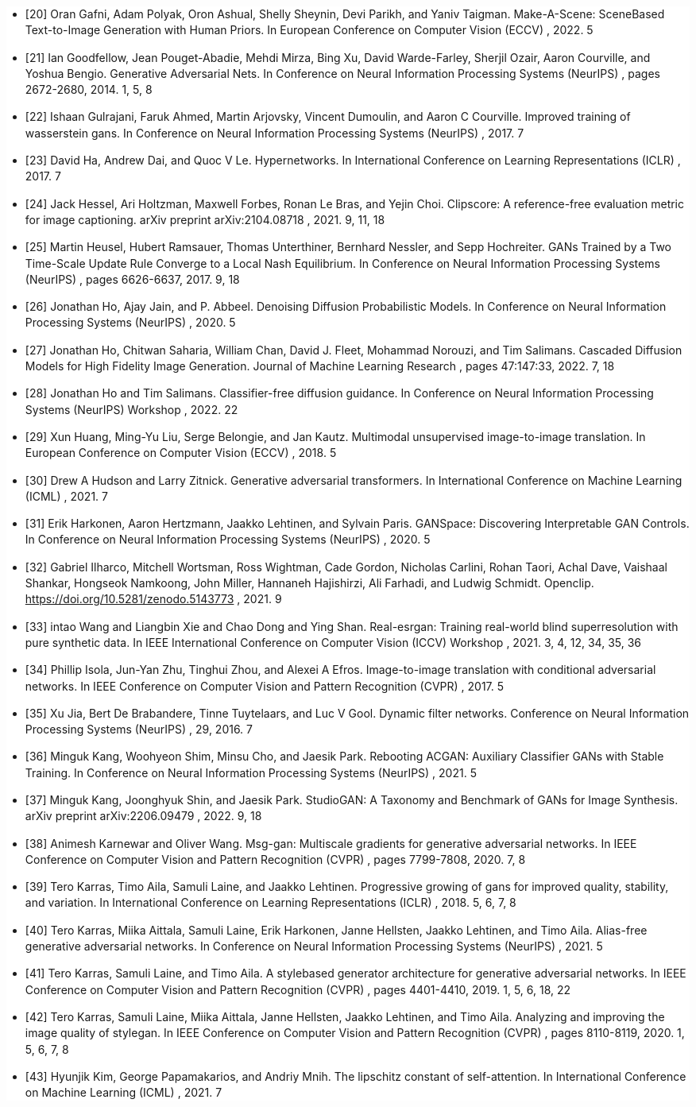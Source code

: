 - [20] Oran Gafni, Adam Polyak, Oron Ashual, Shelly Sheynin, Devi Parikh, and Yaniv Taigman. Make-A-Scene: SceneBased Text-to-Image Generation with Human Priors. In European Conference on Computer Vision (ECCV) , 2022. 5

- [21] Ian Goodfellow, Jean Pouget-Abadie, Mehdi Mirza, Bing Xu, David Warde-Farley, Sherjil Ozair, Aaron Courville, and Yoshua Bengio. Generative Adversarial Nets. In Conference on Neural Information Processing Systems (NeurIPS) , pages 2672-2680, 2014. 1, 5, 8
- [22] Ishaan Gulrajani, Faruk Ahmed, Martin Arjovsky, Vincent Dumoulin, and Aaron C Courville. Improved training of wasserstein gans. In Conference on Neural Information Processing Systems (NeurIPS) , 2017. 7
- [23] David Ha, Andrew Dai, and Quoc V Le. Hypernetworks. In International Conference on Learning Representations (ICLR) , 2017. 7
- [24] Jack Hessel, Ari Holtzman, Maxwell Forbes, Ronan Le Bras, and Yejin Choi. Clipscore: A reference-free evaluation metric for image captioning. arXiv preprint arXiv:2104.08718 , 2021. 9, 11, 18
- [25] Martin Heusel, Hubert Ramsauer, Thomas Unterthiner, Bernhard Nessler, and Sepp Hochreiter. GANs Trained by a Two Time-Scale Update Rule Converge to a Local Nash Equilibrium. In Conference on Neural Information Processing Systems (NeurIPS) , pages 6626-6637, 2017. 9, 18
- [26] Jonathan Ho, Ajay Jain, and P. Abbeel. Denoising Diffusion Probabilistic Models. In Conference on Neural Information Processing Systems (NeurIPS) , 2020. 5
- [27] Jonathan Ho, Chitwan Saharia, William Chan, David J. Fleet, Mohammad Norouzi, and Tim Salimans. Cascaded Diffusion Models for High Fidelity Image Generation. Journal of Machine Learning Research , pages 47:147:33, 2022. 7, 18
- [28] Jonathan Ho and Tim Salimans. Classifier-free diffusion guidance. In Conference on Neural Information Processing Systems (NeurIPS) Workshop , 2022. 22
- [29] Xun Huang, Ming-Yu Liu, Serge Belongie, and Jan Kautz. Multimodal unsupervised image-to-image translation. In European Conference on Computer Vision (ECCV) , 2018. 5
- [30] Drew A Hudson and Larry Zitnick. Generative adversarial transformers. In International Conference on Machine Learning (ICML) , 2021. 7
- [31] Erik Harkonen, Aaron Hertzmann, Jaakko Lehtinen, and Sylvain Paris. GANSpace: Discovering Interpretable GAN Controls. In Conference on Neural Information Processing Systems (NeurIPS) , 2020. 5
- [32] Gabriel Ilharco, Mitchell Wortsman, Ross Wightman, Cade Gordon, Nicholas Carlini, Rohan Taori, Achal Dave, Vaishaal Shankar, Hongseok Namkoong, John Miller, Hannaneh Hajishirzi, Ali Farhadi, and Ludwig Schmidt. Openclip. https://doi.org/10.5281/zenodo.5143773 , 2021. 9
- [33] intao Wang and Liangbin Xie and Chao Dong and Ying Shan. Real-esrgan: Training real-world blind superresolution with pure synthetic data. In IEEE International Conference on Computer Vision (ICCV) Workshop , 2021. 3, 4, 12, 34, 35, 36
- [34] Phillip Isola, Jun-Yan Zhu, Tinghui Zhou, and Alexei A Efros. Image-to-image translation with conditional adversarial networks. In IEEE Conference on Computer Vision and Pattern Recognition (CVPR) , 2017. 5
- [35] Xu Jia, Bert De Brabandere, Tinne Tuytelaars, and Luc V Gool. Dynamic filter networks. Conference on Neural Information Processing Systems (NeurIPS) , 29, 2016. 7
- [36] Minguk Kang, Woohyeon Shim, Minsu Cho, and Jaesik Park. Rebooting ACGAN: Auxiliary Classifier GANs with Stable Training. In Conference on Neural Information Processing Systems (NeurIPS) , 2021. 5
- [37] Minguk Kang, Joonghyuk Shin, and Jaesik Park. StudioGAN: A Taxonomy and Benchmark of GANs for Image Synthesis. arXiv preprint arXiv:2206.09479 , 2022. 9, 18
- [38] Animesh Karnewar and Oliver Wang. Msg-gan: Multiscale gradients for generative adversarial networks. In IEEE Conference on Computer Vision and Pattern Recognition (CVPR) , pages 7799-7808, 2020. 7, 8
- [39] Tero Karras, Timo Aila, Samuli Laine, and Jaakko Lehtinen. Progressive growing of gans for improved quality, stability, and variation. In International Conference on Learning Representations (ICLR) , 2018. 5, 6, 7, 8
- [40] Tero Karras, Miika Aittala, Samuli Laine, Erik Harkonen, Janne Hellsten, Jaakko Lehtinen, and Timo Aila. Alias-free generative adversarial networks. In Conference on Neural Information Processing Systems (NeurIPS) , 2021. 5
- [41] Tero Karras, Samuli Laine, and Timo Aila. A stylebased generator architecture for generative adversarial networks. In IEEE Conference on Computer Vision and Pattern Recognition (CVPR) , pages 4401-4410, 2019. 1, 5, 6, 18, 22
- [42] Tero Karras, Samuli Laine, Miika Aittala, Janne Hellsten, Jaakko Lehtinen, and Timo Aila. Analyzing and improving the image quality of stylegan. In IEEE Conference on Computer Vision and Pattern Recognition (CVPR) , pages 8110-8119, 2020. 1, 5, 6, 7, 8
- [43] Hyunjik Kim, George Papamakarios, and Andriy Mnih. The lipschitz constant of self-attention. In International Conference on Machine Learning (ICML) , 2021. 7